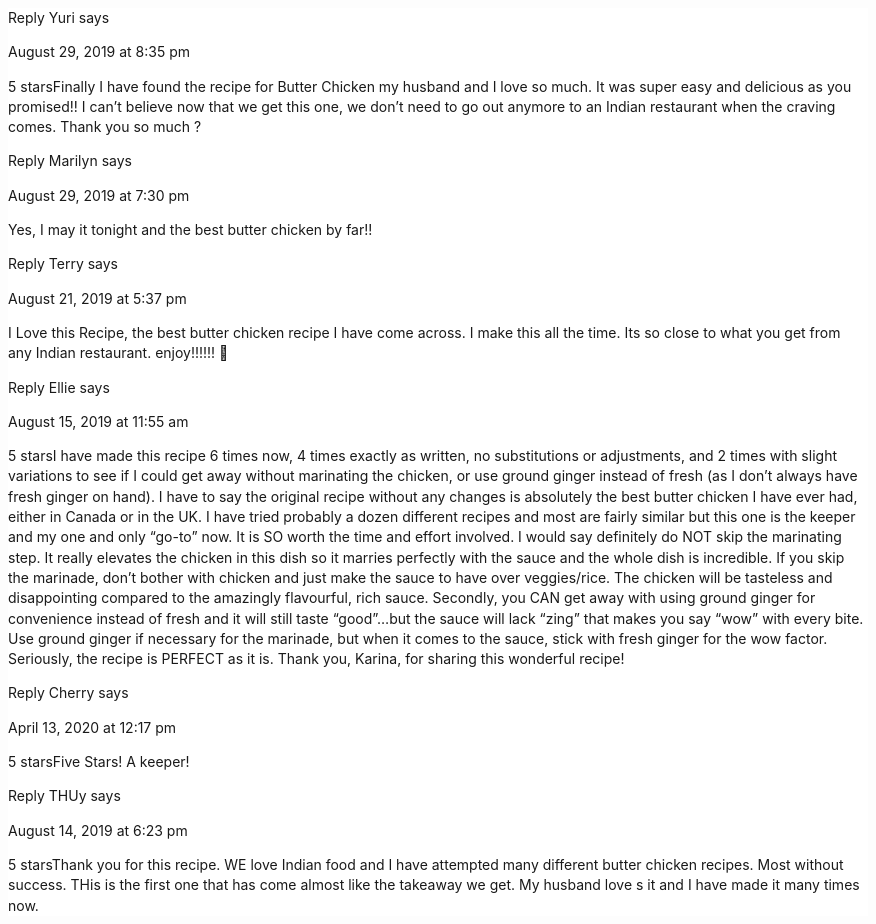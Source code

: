 Reply
Yuri says

August 29, 2019 at 8:35 pm

5 starsFinally I have found the recipe for Butter Chicken my husband and I love so much. It was super easy and delicious as you promised!! I can’t believe now that we get this one, we don’t need to go out anymore to an Indian restaurant when the craving comes. Thank you so much ?

Reply
Marilyn says

August 29, 2019 at 7:30 pm

Yes, I may it tonight and the best butter chicken by far!!

Reply
Terry says

August 21, 2019 at 5:37 pm

I Love this Recipe, the best butter chicken recipe I have come across.
I make this all the time. Its so close to what you get from any Indian restaurant.
enjoy!!!!!! 🙂

Reply
Ellie says

August 15, 2019 at 11:55 am

5 starsI have made this recipe 6 times now, 4 times exactly as written, no substitutions or adjustments, and 2 times with slight variations to see if I could get away without marinating the chicken, or use ground ginger instead of fresh (as I don’t always have fresh ginger on hand). I have to say the original recipe without any changes is absolutely the best butter chicken I have ever had, either in Canada or in the UK. I have tried probably a dozen different recipes and most are fairly similar but this one is the keeper and my one and only “go-to” now. It is SO worth the time and effort involved. I would say definitely do NOT skip the marinating step. It really elevates the chicken in this dish so it marries perfectly with the sauce and the whole dish is incredible. If you skip the marinade, don’t bother with chicken and just make the sauce to have over veggies/rice. The chicken will be tasteless and disappointing compared to the amazingly flavourful, rich sauce. Secondly, you CAN get away with using ground ginger for convenience instead of fresh and it will still taste “good”…but the sauce will lack “zing” that makes you say “wow” with every bite. Use ground ginger if necessary for the marinade, but when it comes to the sauce, stick with fresh ginger for the wow factor. Seriously, the recipe is PERFECT as it is. Thank you, Karina, for sharing this wonderful recipe!

Reply
Cherry says

April 13, 2020 at 12:17 pm

5 starsFive Stars! A keeper!

Reply
THUy says

August 14, 2019 at 6:23 pm

5 starsThank you for this recipe.
WE love Indian food and I have attempted many different butter chicken recipes. Most without success. THis is the first one that has come almost like the takeaway we get.
My husband love s it and I have made it many times now.
